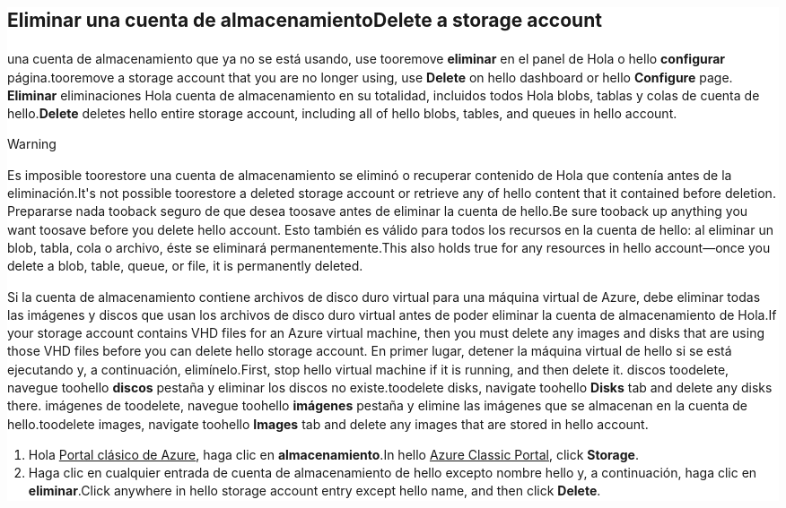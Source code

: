 ## <a name="delete-a-storage-account"></a><span data-ttu-id="4d6a0-213">Eliminar una cuenta de almacenamiento</span><span class="sxs-lookup"><span data-stu-id="4d6a0-213">Delete a storage account</span></span>
<span data-ttu-id="4d6a0-214">una cuenta de almacenamiento que ya no se está usando, use tooremove **eliminar** en el panel de Hola o hello **configurar** página.</span><span class="sxs-lookup"><span data-stu-id="4d6a0-214">tooremove a storage account that you are no longer using, use **Delete** on hello dashboard or hello **Configure** page.</span></span> <span data-ttu-id="4d6a0-215">**Eliminar** eliminaciones Hola cuenta de almacenamiento en su totalidad, incluidos todos Hola blobs, tablas y colas de cuenta de hello.</span><span class="sxs-lookup"><span data-stu-id="4d6a0-215">**Delete** deletes hello entire storage account, including all of hello blobs, tables, and queues in hello account.</span></span>

> [!WARNING]
> <span data-ttu-id="4d6a0-216">Es imposible toorestore una cuenta de almacenamiento se eliminó o recuperar contenido de Hola que contenía antes de la eliminación.</span><span class="sxs-lookup"><span data-stu-id="4d6a0-216">It's not possible toorestore a deleted storage account or retrieve any of hello content that it contained before deletion.</span></span> <span data-ttu-id="4d6a0-217">Prepararse nada tooback seguro de que desea toosave antes de eliminar la cuenta de hello.</span><span class="sxs-lookup"><span data-stu-id="4d6a0-217">Be sure tooback up anything you want toosave before you delete hello account.</span></span> <span data-ttu-id="4d6a0-218">Esto también es válido para todos los recursos en la cuenta de hello: al eliminar un blob, tabla, cola o archivo, éste se eliminará permanentemente.</span><span class="sxs-lookup"><span data-stu-id="4d6a0-218">This also holds true for any resources in hello account—once you delete a blob, table, queue, or file, it is permanently deleted.</span></span>
> 
> <span data-ttu-id="4d6a0-219">Si la cuenta de almacenamiento contiene archivos de disco duro virtual para una máquina virtual de Azure, debe eliminar todas las imágenes y discos que usan los archivos de disco duro virtual antes de poder eliminar la cuenta de almacenamiento de Hola.</span><span class="sxs-lookup"><span data-stu-id="4d6a0-219">If your storage account contains VHD files for an Azure virtual machine, then you must delete any images and disks that are using those VHD files before you can delete hello storage account.</span></span> <span data-ttu-id="4d6a0-220">En primer lugar, detener la máquina virtual de hello si se está ejecutando y, a continuación, elimínelo.</span><span class="sxs-lookup"><span data-stu-id="4d6a0-220">First, stop hello virtual machine if it is running, and then delete it.</span></span> <span data-ttu-id="4d6a0-221">discos toodelete, navegue toohello **discos** pestaña y eliminar los discos no existe.</span><span class="sxs-lookup"><span data-stu-id="4d6a0-221">toodelete disks, navigate toohello **Disks** tab and delete any disks there.</span></span> <span data-ttu-id="4d6a0-222">imágenes de toodelete, navegue toohello **imágenes** pestaña y elimine las imágenes que se almacenan en la cuenta de hello.</span><span class="sxs-lookup"><span data-stu-id="4d6a0-222">toodelete images, navigate toohello **Images** tab and delete any images that are stored in hello account.</span></span>
> 
> 

1. <span data-ttu-id="4d6a0-223">Hola [Portal clásico de Azure](https://manage.windowsazure.com), haga clic en **almacenamiento**.</span><span class="sxs-lookup"><span data-stu-id="4d6a0-223">In hello [Azure Classic Portal](https://manage.windowsazure.com), click **Storage**.</span></span>
2. <span data-ttu-id="4d6a0-224">Haga clic en cualquier entrada de cuenta de almacenamiento de hello excepto nombre hello y, a continuación, haga clic en **eliminar**.</span><span class="sxs-lookup"><span data-stu-id="4d6a0-224">Click anywhere in hello storage account entry except hello name, and then click **Delete**.</span></span>
   